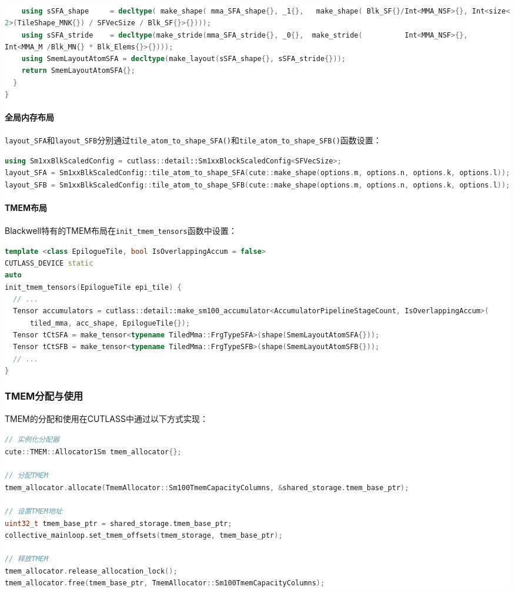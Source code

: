 ```cpp
    using sSFA_shape     = decltype( make_shape( mma_SFA_shape{}, _1{},   make_shape( Blk_SF{}/Int<MMA_NSF>{}, Int<size<2>(TileShape_MNK{}) / SFVecSize / Blk_SF{}>{})));
    using sSFA_stride    = decltype(make_stride(mma_SFA_stride{}, _0{},  make_stride(          Int<MMA_NSF>{},                   Int<MMA_M /Blk_MN{} * Blk_Elems{}>{})));
    using SmemLayoutAtomSFA = decltype(make_layout(sSFA_shape{}, sSFA_stride{}));
    return SmemLayoutAtomSFA{};
  }
}
```

#### 全局内存布局

`layout_SFA`和`layout_SFB`分别通过`tile_atom_to_shape_SFA()`和`tile_atom_to_shape_SFB()`函数设置：

```cpp
using Sm1xxBlkScaledConfig = cutlass::detail::Sm1xxBlockScaledConfig<SFVecSize>;
layout_SFA = Sm1xxBlkScaledConfig::tile_atom_to_shape_SFA(cute::make_shape(options.m, options.n, options.k, options.l));
layout_SFB = Sm1xxBlkScaledConfig::tile_atom_to_shape_SFB(cute::make_shape(options.m, options.n, options.k, options.l));
```

#### TMEM布局

Blackwell特有的TMEM布局在`init_tmem_tensors`函数中设置：

```cpp
template <class EpilogueTile, bool IsOverlappingAccum = false>
CUTLASS_DEVICE static
auto
init_tmem_tensors(EpilogueTile epi_tile) {
  // ...
  Tensor accumulators = cutlass::detail::make_sm100_accumulator<AccumulatorPipelineStageCount, IsOverlappingAccum>(
      tiled_mma, acc_shape, EpilogueTile{});
  Tensor tCtSFA = make_tensor<typename TiledMma::FrgTypeSFA>(shape(SmemLayoutAtomSFA{}));
  Tensor tCtSFB = make_tensor<typename TiledMma::FrgTypeSFB>(shape(SmemLayoutAtomSFB{}));
  // ...
}
```

### TMEM分配与使用

TMEM的分配和使用在CUTLASS中通过以下方式实现：

```cpp
// 实例化分配器
cute::TMEM::Allocator1Sm tmem_allocator{};

// 分配TMEM
tmem_allocator.allocate(TmemAllocator::Sm100TmemCapacityColumns, &shared_storage.tmem_base_ptr);

// 设置TMEM地址
uint32_t tmem_base_ptr = shared_storage.tmem_base_ptr;
collective_mainloop.set_tmem_offsets(tmem_storage, tmem_base_ptr);

// 释放TMEM
tmem_allocator.release_allocation_lock();
tmem_allocator.free(tmem_base_ptr, TmemAllocator::Sm100TmemCapacityColumns);
```
